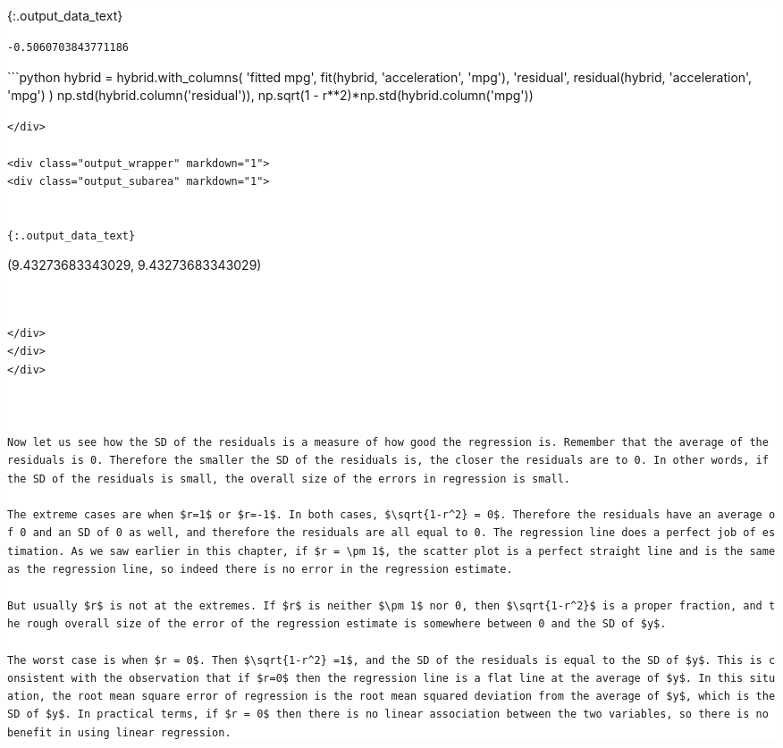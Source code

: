 {:.output_data_text}
```
-0.5060703843771186
```


</div>
</div>
</div>



<div markdown="1" class="cell code_cell">
<div class="input_area" markdown="1">
```python
hybrid = hybrid.with_columns(
     'fitted mpg', fit(hybrid, 'acceleration', 'mpg'),
     'residual', residual(hybrid, 'acceleration', 'mpg')
)
np.std(hybrid.column('residual')), np.sqrt(1 - r**2)*np.std(hybrid.column('mpg'))

```
</div>

<div class="output_wrapper" markdown="1">
<div class="output_subarea" markdown="1">


{:.output_data_text}
```
(9.43273683343029, 9.43273683343029)
```


</div>
</div>
</div>



Now let us see how the SD of the residuals is a measure of how good the regression is. Remember that the average of the residuals is 0. Therefore the smaller the SD of the residuals is, the closer the residuals are to 0. In other words, if the SD of the residuals is small, the overall size of the errors in regression is small.

The extreme cases are when $r=1$ or $r=-1$. In both cases, $\sqrt{1-r^2} = 0$. Therefore the residuals have an average of 0 and an SD of 0 as well, and therefore the residuals are all equal to 0. The regression line does a perfect job of estimation. As we saw earlier in this chapter, if $r = \pm 1$, the scatter plot is a perfect straight line and is the same as the regression line, so indeed there is no error in the regression estimate. 

But usually $r$ is not at the extremes. If $r$ is neither $\pm 1$ nor 0, then $\sqrt{1-r^2}$ is a proper fraction, and the rough overall size of the error of the regression estimate is somewhere between 0 and the SD of $y$.

The worst case is when $r = 0$. Then $\sqrt{1-r^2} =1$, and the SD of the residuals is equal to the SD of $y$. This is consistent with the observation that if $r=0$ then the regression line is a flat line at the average of $y$. In this situation, the root mean square error of regression is the root mean squared deviation from the average of $y$, which is the SD of $y$. In practical terms, if $r = 0$ then there is no linear association between the two variables, so there is no benefit in using linear regression.

